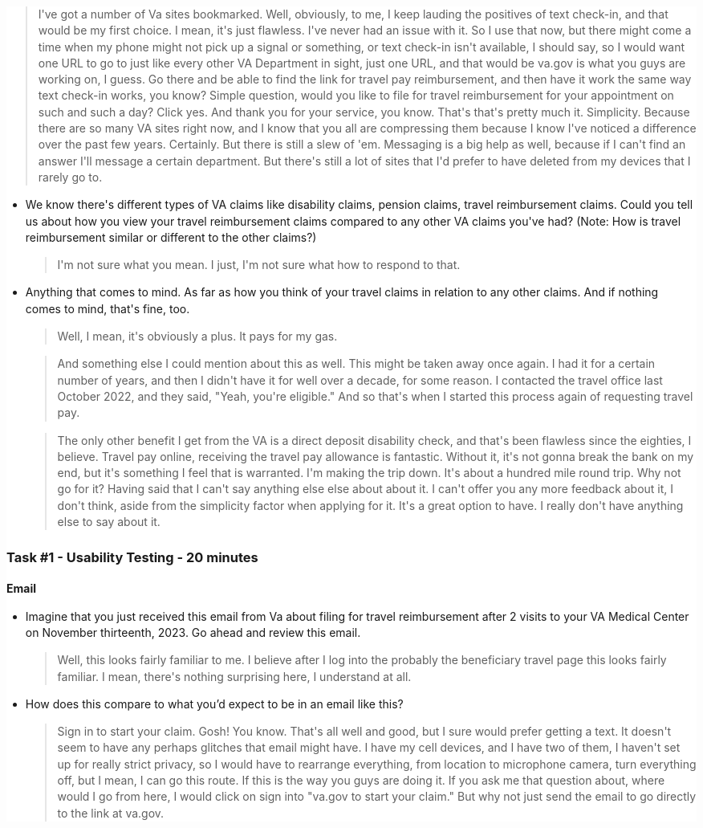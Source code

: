   > I've got a number of Va sites bookmarked. Well, obviously, to me, I keep lauding the positives of text check-in, and that would be my first choice. I mean, it's just flawless. I've never had an issue with it. So I use that now, but there might come a time when my phone might not pick up a signal or something, or text check-in isn't available, I should say, so I would want one URL to go to just like every other VA Department in sight, just one URL, and that would be va.gov is what you guys are working on, I guess. Go there and be able to find the link for travel pay reimbursement, and then have it work the same way text check-in works, you know? Simple question, would you like to file for travel reimbursement for your appointment on such and such a day? Click yes. And thank you for your service, you know. That's that's pretty much it. Simplicity. Because there are so many VA sites right now, and I know that you all are compressing them because I know I've noticed a difference over the past few years. Certainly. But there is still a slew of 'em. Messaging is a big help as well, because if I can't find an answer I'll message a certain department. But there's still a lot of sites that I'd prefer to have deleted from my devices that I rarely go to.

 
- We know there's different types of VA claims like disability claims, pension claims, travel reimbursement claims. Could you tell us about how you view your travel reimbursement claims compared to any other VA claims you've had? (Note: How is travel reimbursement similar or different to the other claims?)
  > I'm not sure what you mean. I just, I'm not sure what how to respond to that.

- Anything that comes to mind. As far as how you think of your travel claims in relation to any other claims. And if nothing comes to mind, that's fine, too.
  > Well, I mean, it's obviously a plus. It pays for my gas.
  
  > And something else I could mention about this as well. This might be taken away once again. I had it for a certain number of years, and then I didn't have it for well over a decade, for some reason. I contacted the travel office last October 2022, and they said, "Yeah, you're eligible." And so that's when I started this process again of requesting travel pay.
  
  > The only other benefit I get from the VA is a direct deposit disability check, and that's been flawless since the eighties, I believe. Travel pay online, receiving the travel pay allowance is fantastic. Without it, it's not gonna break the bank on my end, but it's something I feel that is warranted. I'm making the trip down. It's about a hundred mile round trip. Why not go for it? Having said that I can't say anything else else about about it. I can't offer you any more feedback about it, I don't think, aside from the simplicity factor when applying for it. It's a great option to have. I really don't have anything else to say about it.


### Task #1 - Usability Testing - 20 minutes

**Email**

- Imagine that you just received this email from Va about filing for travel reimbursement after 2 visits to your VA Medical Center on November thirteenth, 2023. Go ahead and review this email.
  > Well, this looks fairly familiar to me. I believe after I log into the probably the beneficiary travel page this looks fairly familiar. I mean, there's nothing surprising here, I understand at all.

- How does this compare to what you’d expect to be in an email like this?
  > Sign in to start your claim. Gosh! You know. That's all well and good, but I sure would prefer getting a text. It doesn't seem to have any perhaps glitches that email might have. I have my cell devices, and I have two of them, I haven't set up for really strict privacy, so I would have to rearrange everything, from location to microphone camera, turn everything off, but I mean, I can go this route. If this is the way you guys are doing it. If you ask me that question about, where would I go from here, I would click on sign into "va.gov to start your claim." But why not just send the email to go directly to the link at va.gov.
